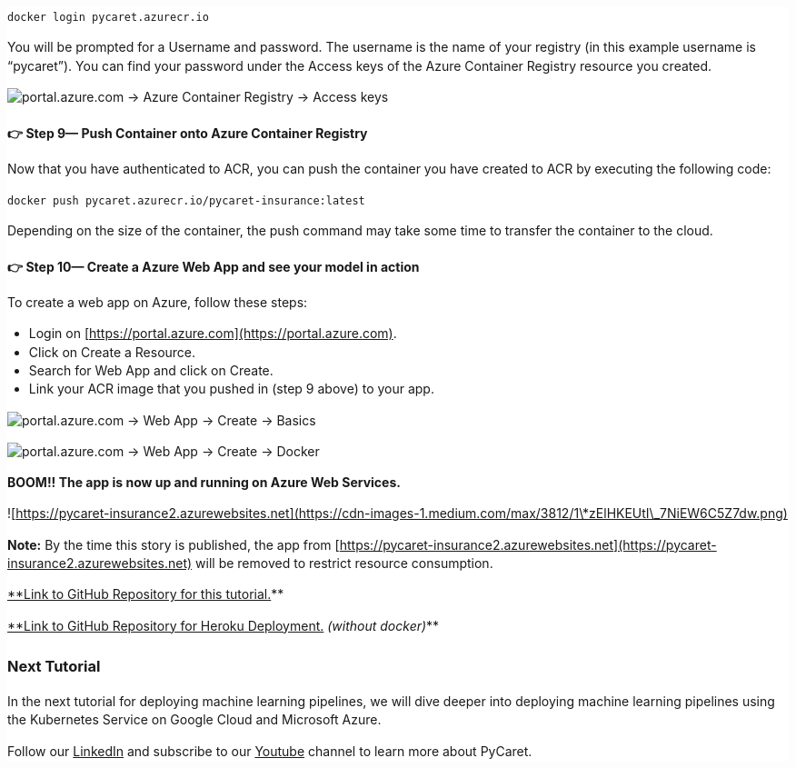 ```
docker login pycaret.azurecr.io
```

You will be prompted for a Username and password. The username is the name of your registry (in this example username is “pycaret”). You can find your password under the Access keys of the Azure Container Registry resource you created.

![portal.azure.com → Azure Container Registry → Access keys](https://cdn-images-1.medium.com/max/3792/1\*5pEA3466EIedSiPhe9CGcQ.png)

#### 👉 Step 9— Push Container onto Azure Container Registry

Now that you have authenticated to ACR, you can push the container you have created to ACR by executing the following code:

```
docker push pycaret.azurecr.io/pycaret-insurance:latest
```

Depending on the size of the container, the push command may take some time to transfer the container to the cloud.

#### 👉 Step 10— Create a Azure Web App and see your model in action

To create a web app on Azure, follow these steps:

* Login on [https://portal.azure.com](https://portal.azure.com).
* Click on Create a Resource.
* Search for Web App and click on Create.
* Link your ACR image that you pushed in (step 9 above) to your app.

![portal.azure.com → Web App → Create → Basics](https://cdn-images-1.medium.com/max/2032/1\*\_4aEC8X867ybKhGrIl-L6A.png)

![portal.azure.com → Web App → Create → Docker](https://cdn-images-1.medium.com/max/2170/1\*kcZWeLbntnrUKRWTE7EzkQ.png)

**BOOM!! The app is now up and running on Azure Web Services.**

![https://pycaret-insurance2.azurewebsites.net](https://cdn-images-1.medium.com/max/3812/1\*zElHKEUtI\_7NiEW6C5Z7dw.png)

**Note:** By the time this story is published, the app from [https://pycaret-insurance2.azurewebsites.net](https://pycaret-insurance2.azurewebsites.net) will be removed to restrict resource consumption.

[\*\*Link to GitHub Repository for this tutorial.](https://github.com/pycaret/pycaret-deployment-azure)\*\*

[\*\*Link to GitHub Repository for Heroku Deployment.](https://www.github.com/pycaret/deployment-heroku) _(without docker)_\*\*

### Next Tutorial

In the next tutorial for deploying machine learning pipelines, we will dive deeper into deploying machine learning pipelines using the Kubernetes Service on Google Cloud and Microsoft Azure.

Follow our [LinkedIn](https://www.linkedin.com/company/pycaret/) and subscribe to our [Youtube](https://www.youtube.com/channel/UCxA1YTYJ9BEeo50lxyI\_B3g) channel to learn more about PyCaret.
